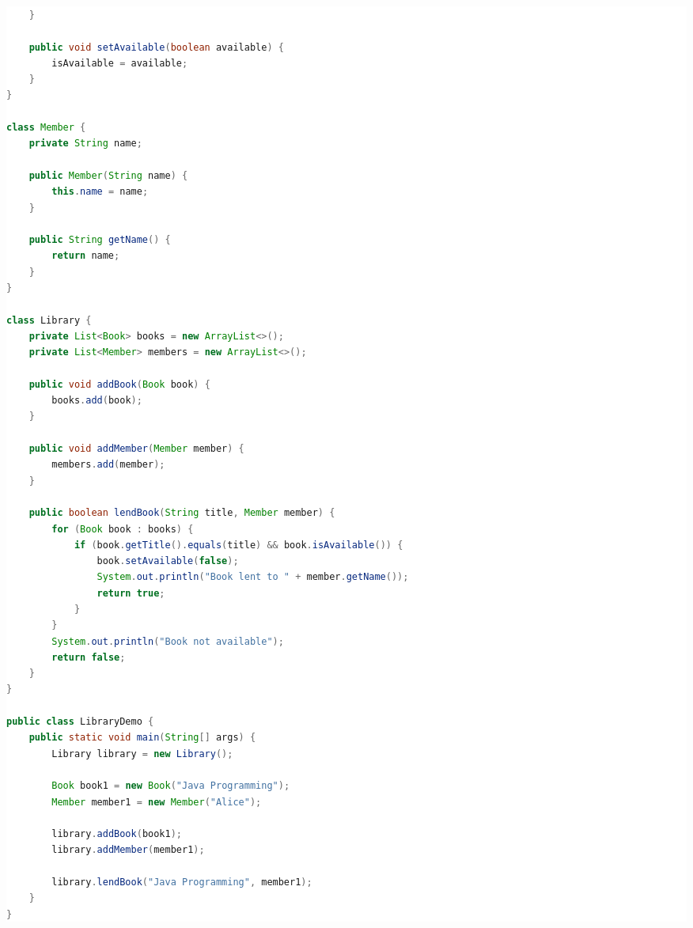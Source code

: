 ```java
    }

    public void setAvailable(boolean available) {
        isAvailable = available;
    }
}

class Member {
    private String name;

    public Member(String name) {
        this.name = name;
    }

    public String getName() {
        return name;
    }
}

class Library {
    private List<Book> books = new ArrayList<>();
    private List<Member> members = new ArrayList<>();

    public void addBook(Book book) {
        books.add(book);
    }

    public void addMember(Member member) {
        members.add(member);
    }

    public boolean lendBook(String title, Member member) {
        for (Book book : books) {
            if (book.getTitle().equals(title) && book.isAvailable()) {
                book.setAvailable(false);
                System.out.println("Book lent to " + member.getName());
                return true;
            }
        }
        System.out.println("Book not available");
        return false;
    }
}

public class LibraryDemo {
    public static void main(String[] args) {
        Library library = new Library();

        Book book1 = new Book("Java Programming");
        Member member1 = new Member("Alice");

        library.addBook(book1);
        library.addMember(member1);

        library.lendBook("Java Programming", member1);
    }
}
```
